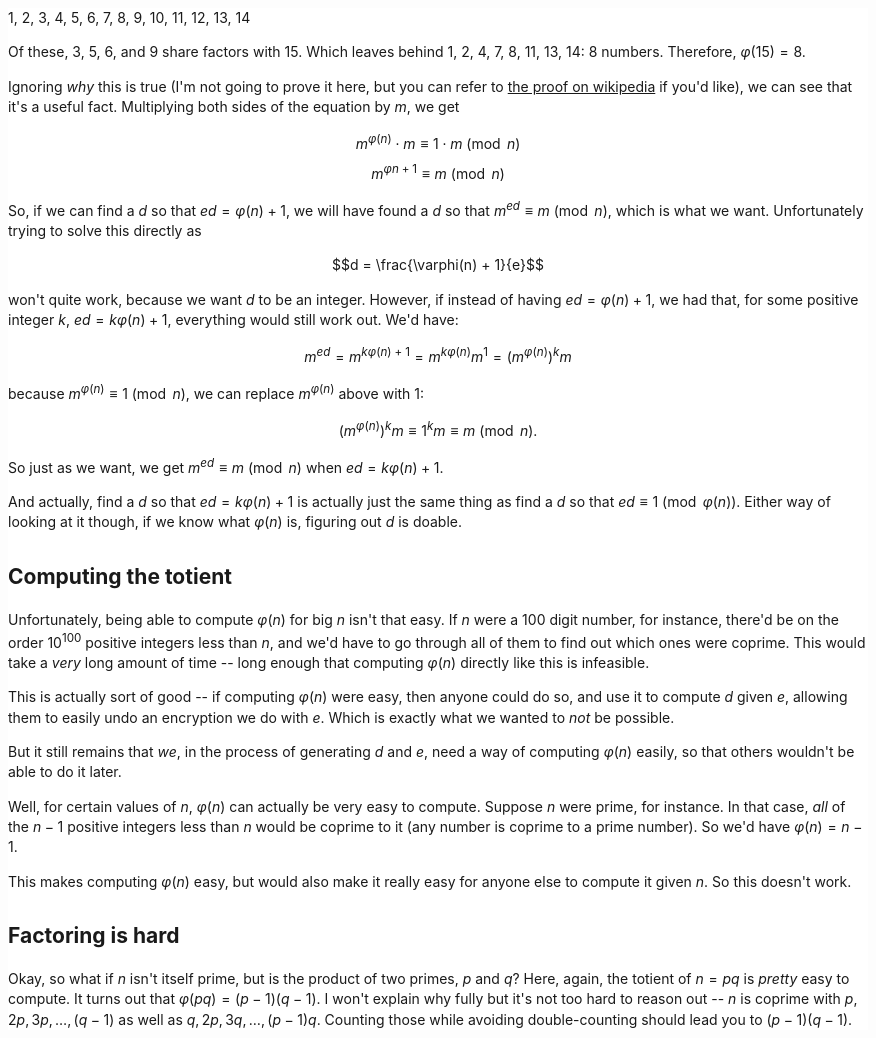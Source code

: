 1, 2, 3, 4, 5, 6, 7, 8, 9, 10, 11, 12, 13, 14

Of these, 3, 5, 6, and 9 share factors with 15. Which leaves behind 1, 2, 4, 7, 8, 11, 13, 14: 8 numbers. Therefore, $\varphi(15) = 8$.

Ignoring _why_ this is true (I'm not going to prove it here, but you can refer to [the proof on wikipedia](http://en.wikipedia.org/wiki/Euler%27s_theorem#Proofs) if you'd like), we can see that it's a useful fact. Multiplying both sides of the equation by $m$, we get

$$m^{\varphi(n)}\cdot m \equiv 1\cdot m \pmod{n} $$
$$m^{\varphi{n}+1}\equiv m\pmod{n}$$

So, if we can find a $d$ so that $ed = \varphi(n) + 1$, we will have found a $d$ so that $m^{ed} \equiv m\pmod{n}$, which is what we want. Unfortunately trying to solve this directly as

$$d = \frac{\varphi(n) + 1}{e}$$

won't quite work, because we want $d$ to be an integer. However, if instead of having $ed = \varphi(n) + 1$, we had that, for some positive integer $k$, $ed = k\varphi(n) + 1$, everything would still work out. We'd have:

$$m^{ed} = m^{k\varphi(n) + 1} = m^{k\varphi(n)}m^1 = \left(m^{\varphi(n)}\right)^km$$

because $m^{\varphi(n)} \equiv 1\pmod{n}$, we can replace $m^{\varphi(n)}$ above with 1:

$$\left(m^{\varphi(n)}\right)^km \equiv 1^km \equiv m \pmod{n}.$$

So just as we want, we get $m^{ed} \equiv m\pmod{n}$ when $ed = k\varphi(n) + 1$.

And actually, find a $d$ so that $ed = k\varphi(n) + 1$ is actually just the same thing as find a $d$ so that $ed \equiv 1 \pmod{\varphi(n)}$. Either way of looking at it though, if we know what $\varphi(n)$ is, figuring out $d$ is doable.

## Computing the totient

Unfortunately, being able to compute $\varphi(n)$ for big $n$ isn't that easy. If $n$ were a 100 digit number, for instance, there'd be on the order $10^100$ positive integers less than $n$, and we'd have to go through all of them to find out which ones were coprime. This would take a _very_ long amount of time -- long enough that computing $\varphi(n)$ directly like this is infeasible.

This is actually sort of good -- if computing $\varphi(n)$ were easy, then anyone could do so, and use it to compute $d$ given $e$, allowing them to easily undo an encryption we do with $e$. Which is exactly what we wanted to _not_ be possible.

But it still remains that _we_, in the process of generating $d$ and $e$, need a way of computing $\varphi(n)$ easily, so that others wouldn't be able to do it later.

Well, for certain values of $n$, $\varphi(n)$ can actually be very easy to compute. Suppose $n$ were prime, for instance. In that case, _all_ of the $n-1$ positive integers less than $n$ would be coprime to it (any number is coprime to a prime number). So we'd have $\varphi(n) = n -1$.

This makes computing $\varphi(n)$ easy, but would also make it really easy for anyone else to compute it given $n$. So this doesn't work.

## Factoring is hard

Okay, so what if $n$ isn't itself prime, but is the product of two primes, $p$ and $q$? Here, again, the totient of $n = pq$ is _pretty_ easy to compute. It turns out that $\varphi(pq) = (p-1)(q-1)$. I won't explain why fully but it's not too hard to reason out -- $n$ is coprime with $p, 2p, 3p, \ldots, (q-1)$ as well as $q, 2p, 3q, \ldots, (p-1)q$. Counting those while avoiding double-counting should lead you to $(p-1)(q-1)$.

